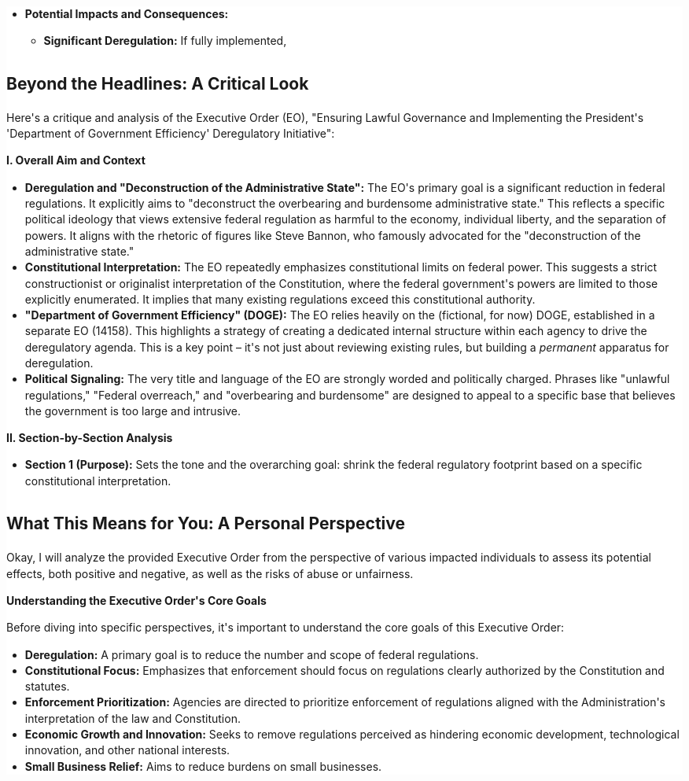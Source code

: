 *   **Potential Impacts and Consequences:**

    *   **Significant Deregulation:**  If fully implemented,

## Beyond the Headlines: A Critical Look

Here's a critique and analysis of the Executive Order (EO), "Ensuring Lawful Governance and Implementing the President's 'Department of Government Efficiency' Deregulatory Initiative":

**I. Overall Aim and Context**

*   **Deregulation and "Deconstruction of the Administrative State":** The EO's primary goal is a significant reduction in federal regulations.  It explicitly aims to "deconstruct the overbearing and burdensome administrative state." This reflects a specific political ideology that views extensive federal regulation as harmful to the economy, individual liberty, and the separation of powers.  It aligns with the rhetoric of figures like Steve Bannon, who famously advocated for the "deconstruction of the administrative state."
*   **Constitutional Interpretation:** The EO repeatedly emphasizes constitutional limits on federal power. This suggests a strict constructionist or originalist interpretation of the Constitution, where the federal government's powers are limited to those explicitly enumerated.  It implies that many existing regulations exceed this constitutional authority.
*   **"Department of Government Efficiency" (DOGE):**  The EO relies heavily on the (fictional, for now) DOGE, established in a separate EO (14158).  This highlights a strategy of creating a dedicated internal structure within each agency to drive the deregulatory agenda.  This is a key point – it's not just about reviewing existing rules, but building a *permanent* apparatus for deregulation.
*   **Political Signaling:**  The very title and language of the EO are strongly worded and politically charged. Phrases like "unlawful regulations," "Federal overreach," and "overbearing and burdensome" are designed to appeal to a specific base that believes the government is too large and intrusive.

**II. Section-by-Section Analysis**

*   **Section 1 (Purpose):** Sets the tone and the overarching goal:  shrink the federal regulatory footprint based on a specific constitutional interpretation.


## What This Means for You:  A Personal Perspective

Okay, I will analyze the provided Executive Order from the perspective of various impacted individuals to assess its potential effects, both positive and negative, as well as the risks of abuse or unfairness.

**Understanding the Executive Order's Core Goals**

Before diving into specific perspectives, it's important to understand the core goals of this Executive Order:

*   **Deregulation:** A primary goal is to reduce the number and scope of federal regulations.
*   **Constitutional Focus:** Emphasizes that enforcement should focus on regulations clearly authorized by the Constitution and statutes.
*   **Enforcement Prioritization:** Agencies are directed to prioritize enforcement of regulations aligned with the Administration's interpretation of the law and Constitution.
*   **Economic Growth and Innovation:** Seeks to remove regulations perceived as hindering economic development, technological innovation, and other national interests.
*   **Small Business Relief:** Aims to reduce burdens on small businesses.
